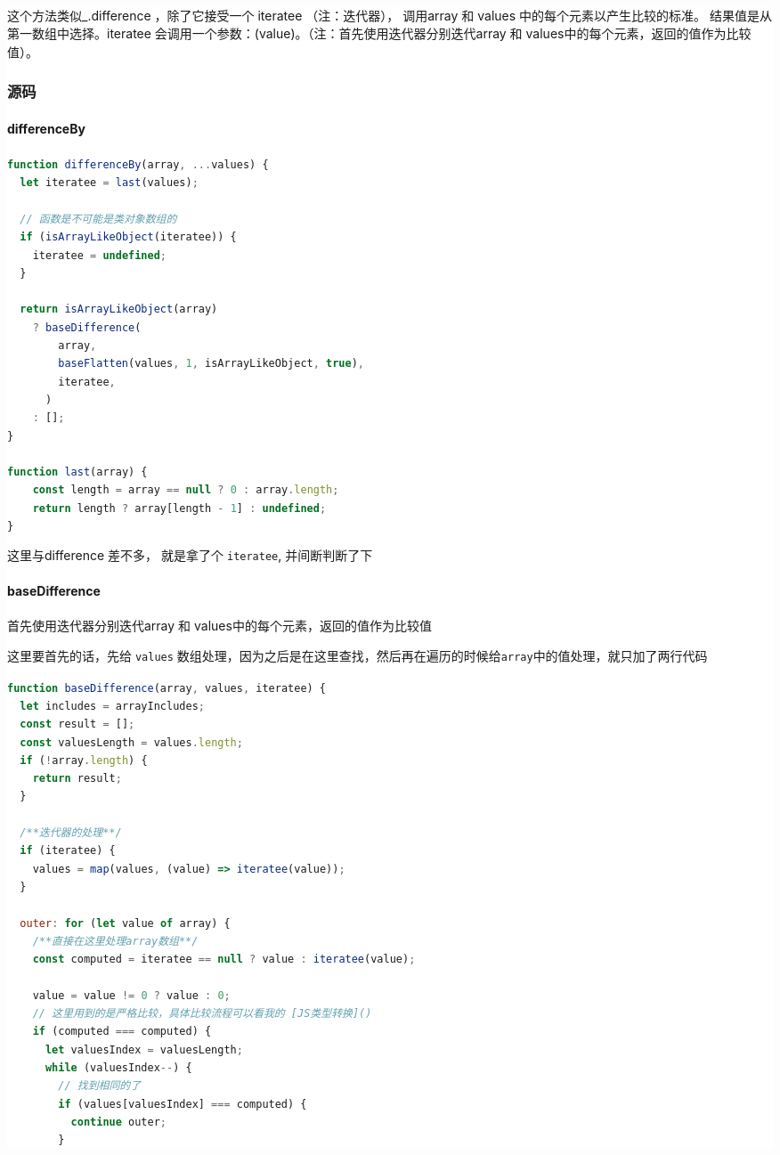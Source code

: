 这个方法类似_.difference ，除了它接受一个 iteratee （注：迭代器）， 调用array 和 values 中的每个元素以产生比较的标准。 结果值是从第一数组中选择。iteratee 会调用一个参数：(value)。（注：首先使用迭代器分别迭代array 和 values中的每个元素，返回的值作为比较值）。


### 源码

#### differenceBy
```javascript
function differenceBy(array, ...values) {
  let iteratee = last(values);

  // 函数是不可能是类对象数组的
  if (isArrayLikeObject(iteratee)) {
    iteratee = undefined;
  }

  return isArrayLikeObject(array)
    ? baseDifference(
        array,
        baseFlatten(values, 1, isArrayLikeObject, true),
        iteratee,
      )
    : [];
}

function last(array) {
    const length = array == null ? 0 : array.length;
    return length ? array[length - 1] : undefined;
}
```

这里与difference 差不多， 就是拿了个 `iteratee`, 并间断判断了下

#### baseDifference

首先使用迭代器分别迭代array 和 values中的每个元素，返回的值作为比较值

这里要首先的话，先给 `values` 数组处理，因为之后是在这里查找，然后再在遍历的时候给`array`中的值处理，就只加了两行代码

```javascript
function baseDifference(array, values, iteratee) {
  let includes = arrayIncludes;
  const result = [];
  const valuesLength = values.length;
  if (!array.length) {
    return result;
  }

  /**迭代器的处理**/
  if (iteratee) {
    values = map(values, (value) => iteratee(value));
  }

  outer: for (let value of array) {
    /**直接在这里处理array数组**/
    const computed = iteratee == null ? value : iteratee(value);
    
    value = value != 0 ? value : 0;
    // 这里用到的是严格比较，具体比较流程可以看我的 [JS类型转换]()
    if (computed === computed) {
      let valuesIndex = valuesLength;
      while (valuesIndex--) {
        // 找到相同的了
        if (values[valuesIndex] === computed) {
          continue outer;
        }
```
